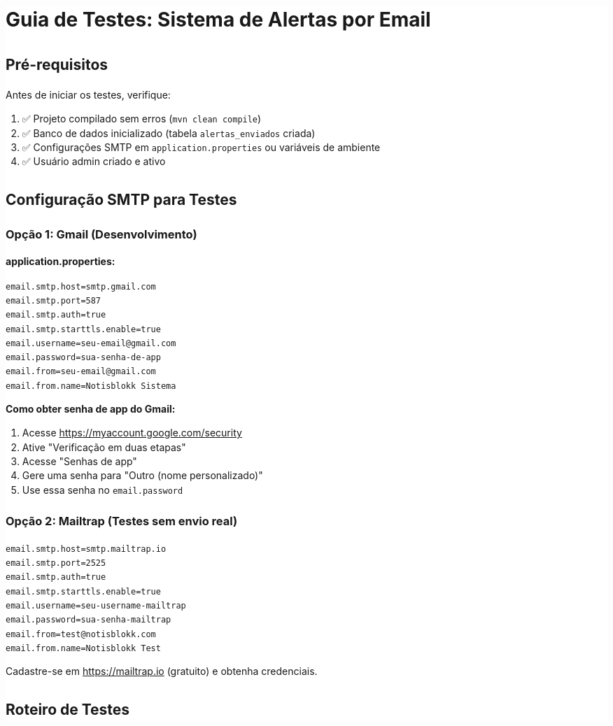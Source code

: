 # Guia de Testes: Sistema de Alertas por Email

## Pré-requisitos

Antes de iniciar os testes, verifique:

1. ✅ Projeto compilado sem erros (`mvn clean compile`)
2. ✅ Banco de dados inicializado (tabela `alertas_enviados` criada)
3. ✅ Configurações SMTP em `application.properties` ou variáveis de ambiente
4. ✅ Usuário admin criado e ativo

## Configuração SMTP para Testes

### Opção 1: Gmail (Desenvolvimento)

**application.properties:**
```properties
email.smtp.host=smtp.gmail.com
email.smtp.port=587
email.smtp.auth=true
email.smtp.starttls.enable=true
email.username=seu-email@gmail.com
email.password=sua-senha-de-app
email.from=seu-email@gmail.com
email.from.name=Notisblokk Sistema
```

**Como obter senha de app do Gmail:**
1. Acesse https://myaccount.google.com/security
2. Ative "Verificação em duas etapas"
3. Acesse "Senhas de app"
4. Gere uma senha para "Outro (nome personalizado)"
5. Use essa senha no `email.password`

### Opção 2: Mailtrap (Testes sem envio real)

```properties
email.smtp.host=smtp.mailtrap.io
email.smtp.port=2525
email.smtp.auth=true
email.smtp.starttls.enable=true
email.username=seu-username-mailtrap
email.password=sua-senha-mailtrap
email.from=test@notisblokk.com
email.from.name=Notisblokk Test
```

Cadastre-se em https://mailtrap.io (gratuito) e obtenha credenciais.

## Roteiro de Testes
